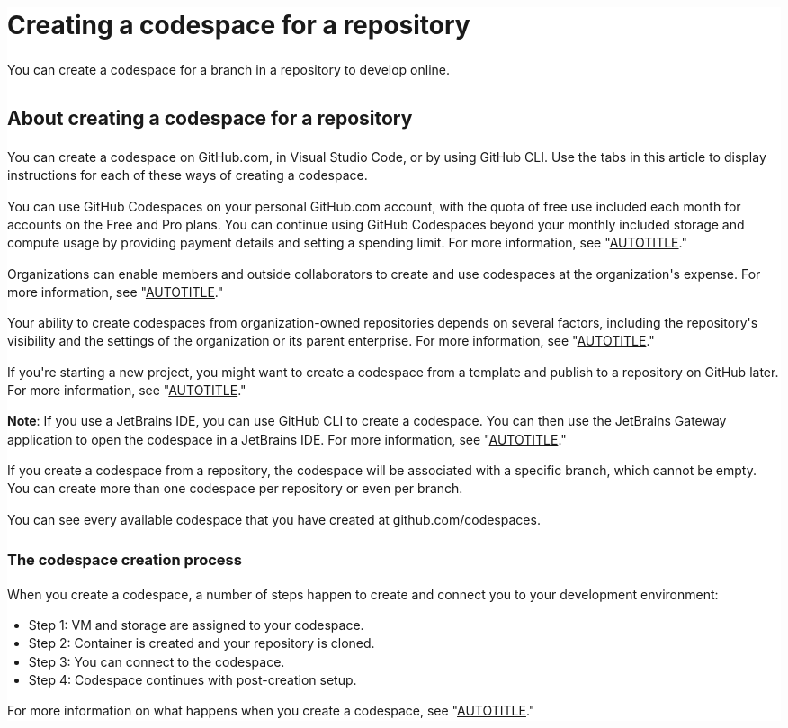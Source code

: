# Creating a codespace for a repository

You can create a codespace for a branch in a repository to develop online.

## About creating a codespace for a repository

You can create a codespace on GitHub.com, in Visual Studio Code, or by using GitHub CLI. Use the tabs in this article to display instructions for each of these ways of creating a codespace.

You can use GitHub Codespaces on your personal GitHub.com account, with the quota of free use included each month for accounts on the Free and Pro plans. You can continue using GitHub Codespaces beyond your monthly included storage and compute usage by providing payment details and setting a spending limit. For more information, see "[AUTOTITLE](/billing/managing-billing-for-github-codespaces/about-billing-for-github-codespaces)."

Organizations can enable members and outside collaborators to create and use codespaces at the organization's expense. For more information, see "[AUTOTITLE](/codespaces/managing-codespaces-for-your-organization/choosing-who-owns-and-pays-for-codespaces-in-your-organization)."

Your ability to create codespaces from organization-owned repositories depends on several factors, including the repository's visibility and the settings of the organization or its parent enterprise. For more information, see "[AUTOTITLE](/codespaces/troubleshooting/troubleshooting-creation-and-deletion-of-codespaces#no-access-to-create-a-codespace)."

If you're starting a new project, you might want to create a codespace from a template and publish to a repository on GitHub later. For more information, see "[AUTOTITLE](/codespaces/developing-in-a-codespace/creating-a-codespace-from-a-template)."

<div class="ghd-spotlight ghd-spotlight-note border rounded-1 my-3 p-3 f5 color-border-accent-emphasis color-bg-accent">

**Note**: If you use a JetBrains IDE, you can use GitHub CLI to create a codespace. You can then use the JetBrains Gateway application to open the codespace in a JetBrains IDE. For more information, see "[AUTOTITLE](/codespaces/developing-in-a-codespace/using-github-codespaces-in-your-jetbrains-ide)."

</div>

If you create a codespace from a repository, the codespace will be associated with a specific branch, which cannot be empty. You can create more than one codespace per repository or even per branch.

You can see every available codespace that you have created at [github.com/codespaces](https://github.com/codespaces).

### The codespace creation process

When you create a codespace, a number of steps happen to create and connect you to your development environment:

- Step 1: VM and storage are assigned to your codespace.
- Step 2: Container is created and your repository is cloned.
- Step 3: You can connect to the codespace.
- Step 4: Codespace continues with post-creation setup.

For more information on what happens when you create a codespace, see "[AUTOTITLE](/codespaces/getting-started/deep-dive)."
